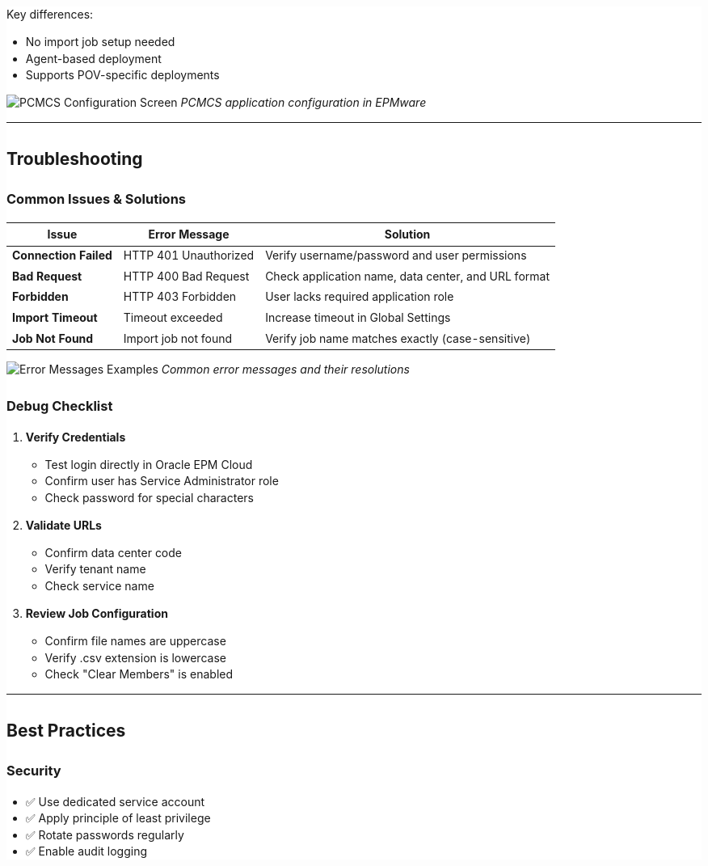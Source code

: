 Key differences:
- No import job setup needed
- Agent-based deployment
- Supports POV-specific deployments

![PCMCS Configuration Screen](../assets/images/appendices/pcmcs-config.png)
*PCMCS application configuration in EPMware*

---

## Troubleshooting

### Common Issues & Solutions

| Issue | Error Message | Solution |
|-------|---------------|----------|
| **Connection Failed** | HTTP 401 Unauthorized | Verify username/password and user permissions |
| **Bad Request** | HTTP 400 Bad Request | Check application name, data center, and URL format |
| **Forbidden** | HTTP 403 Forbidden | User lacks required application role |
| **Import Timeout** | Timeout exceeded | Increase timeout in Global Settings |
| **Job Not Found** | Import job not found | Verify job name matches exactly (case-sensitive) |

![Error Messages Examples](../assets/images/appendices/error-messages-epm.png)
*Common error messages and their resolutions*

### Debug Checklist

1. **Verify Credentials**
   - Test login directly in Oracle EPM Cloud
   - Confirm user has Service Administrator role
   - Check password for special characters

2. **Validate URLs**
   - Confirm data center code
   - Verify tenant name
   - Check service name

3. **Review Job Configuration**
   - Confirm file names are uppercase
   - Verify .csv extension is lowercase
   - Check "Clear Members" is enabled

---

## Best Practices

### Security
- ✅ Use dedicated service account
- ✅ Apply principle of least privilege
- ✅ Rotate passwords regularly
- ✅ Enable audit logging

